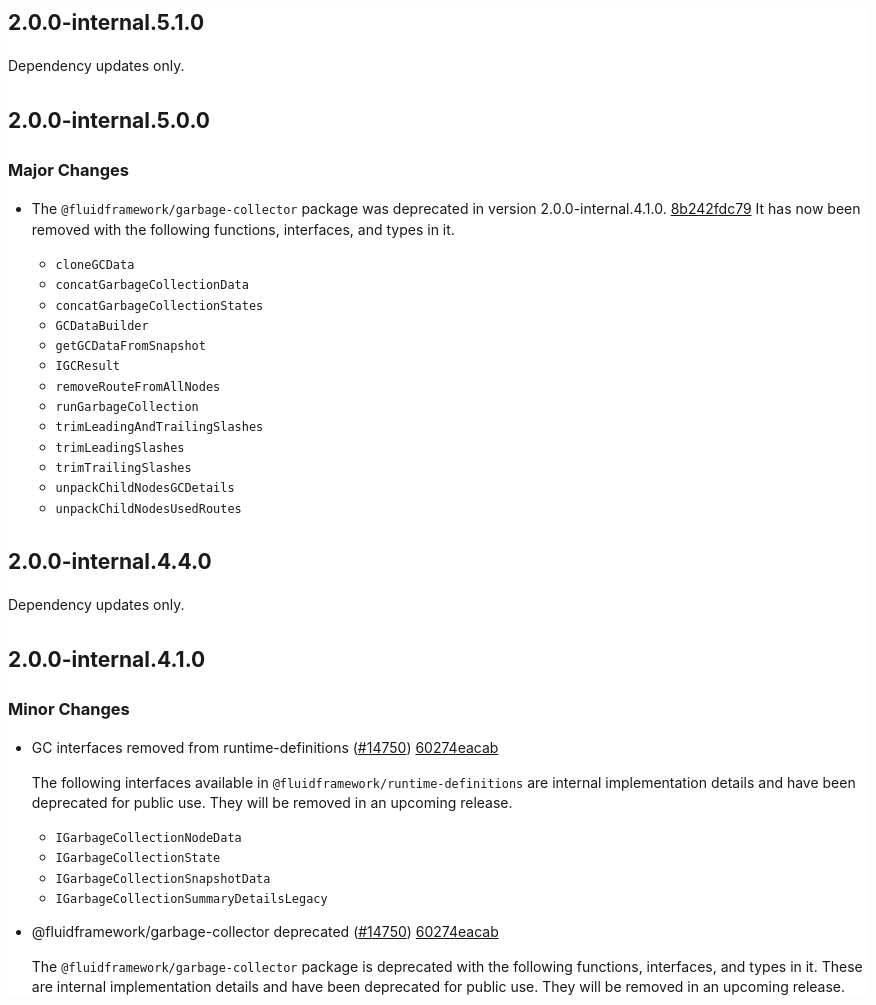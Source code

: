 ## 2.0.0-internal.5.1.0

Dependency updates only.

## 2.0.0-internal.5.0.0

### Major Changes

- The `@fluidframework/garbage-collector` package was deprecated in version 2.0.0-internal.4.1.0. [8b242fdc79](https://github.com/microsoft/FluidFramework/commits/8b242fdc796714cf1da9ad3f90d02efb122af0c2)
  It has now been removed with the following functions, interfaces, and types in it.

  - `cloneGCData`
  - `concatGarbageCollectionData`
  - `concatGarbageCollectionStates`
  - `GCDataBuilder`
  - `getGCDataFromSnapshot`
  - `IGCResult`
  - `removeRouteFromAllNodes`
  - `runGarbageCollection`
  - `trimLeadingAndTrailingSlashes`
  - `trimLeadingSlashes`
  - `trimTrailingSlashes`
  - `unpackChildNodesGCDetails`
  - `unpackChildNodesUsedRoutes`

## 2.0.0-internal.4.4.0

Dependency updates only.

## 2.0.0-internal.4.1.0

### Minor Changes

- GC interfaces removed from runtime-definitions ([#14750](https://github.com/microsoft/FluidFramework/pull-requests/14750)) [60274eacab](https://github.com/microsoft/FluidFramework/commits/60274eacabf14d42f52f6ad1c2f64356e64ba1a2)

  The following interfaces available in `@fluidframework/runtime-definitions` are internal implementation details and have been deprecated for public use. They will be removed in an upcoming release.

  - `IGarbageCollectionNodeData`
  - `IGarbageCollectionState`
  - `IGarbageCollectionSnapshotData`
  - `IGarbageCollectionSummaryDetailsLegacy`

- @fluidframework/garbage-collector deprecated ([#14750](https://github.com/microsoft/FluidFramework/pull-requests/14750)) [60274eacab](https://github.com/microsoft/FluidFramework/commits/60274eacabf14d42f52f6ad1c2f64356e64ba1a2)

  The `@fluidframework/garbage-collector` package is deprecated with the following functions, interfaces, and types in it.
  These are internal implementation details and have been deprecated for public use. They will be removed in an upcoming
  release.
